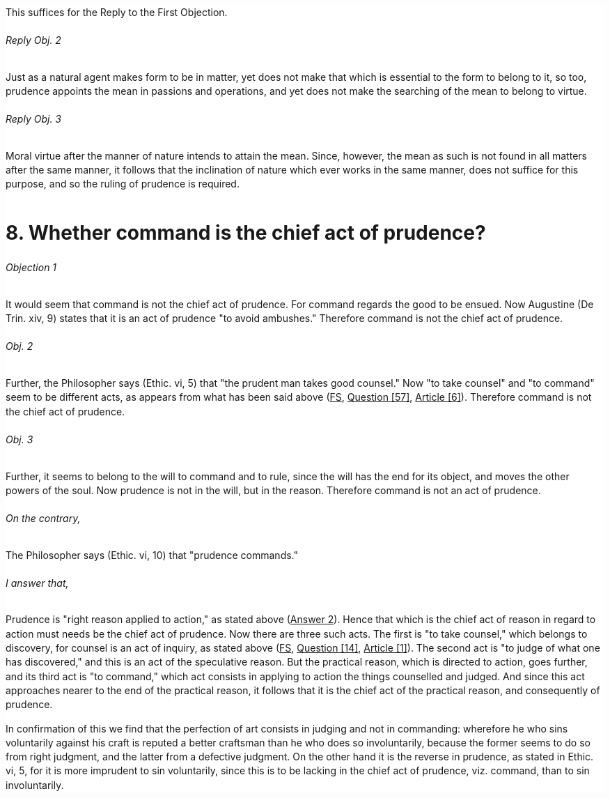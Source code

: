 This suffices for the Reply to the First Objection.

###### Reply Obj. 2
Just as a natural agent makes form to be in matter, yet does not make that which is essential to the form to belong to it, so too, prudence appoints the mean in passions and operations, and yet does not make the searching of the mean to belong to virtue.  

###### Reply Obj. 3
Moral virtue after the manner of nature intends to attain the mean. Since, however, the mean as such is not found in all matters after the same manner, it follows that the inclination of nature which ever works in the same manner, does not suffice for this purpose, and so the ruling of prudence is required.  




# 8. Whether command is the chief act of prudence? 

###### Objection 1
It would seem that command is not the chief act of prudence. For command regards the good to be ensued. Now Augustine (De Trin. xiv, 9) states that it is an act of prudence "to avoid ambushes." Therefore command is not the chief act of prudence.  

###### Obj. 2
Further, the Philosopher says (Ethic. vi, 5) that "the prudent man takes good counsel." Now "to take counsel" and "to command" seem to be different acts, as appears from what has been said above ([FS](../FS.html), [Question \[57\]](../FS/FS057.html#FSQ57OUTP1), [Article \[6\]](../FS/FS057.html#FSQ57A6THEP1)). Therefore command is not the chief act of prudence.

###### Obj. 3
Further, it seems to belong to the will to command and to rule, since the will has the end for its object, and moves the other powers of the soul. Now prudence is not in the will, but in the reason. Therefore command is not an act of prudence.  

###### On the contrary,
The Philosopher says (Ethic. vi, 10) that "prudence commands."  

###### I answer that,
Prudence is "right reason applied to action," as stated above ([Answer 2](#2.%20Whether%20prudence%20belongs%20to%20the%20practical%20reason%20alone%20or%20also%20to%20the%20speculative%20reason?%20)). Hence that which is the chief act of reason in regard to action must needs be the chief act of prudence. Now there are three such acts. The first is "to take counsel," which belongs to discovery, for counsel is an act of inquiry, as stated above ([FS](../FS.html), [Question \[14\]](../FS/FS014.html#FSQ14OUTP1), [Article \[1\]](../FS/FS014.html#FSQ14A1THEP1)). The second act is "to judge of what one has discovered," and this is an act of the speculative reason. But the practical reason, which is directed to action, goes further, and its third act is "to command," which act consists in applying to action the things counselled and judged. And since this act approaches nearer to the end of the practical reason, it follows that it is the chief act of the practical reason, and consequently of prudence.  

In confirmation of this we find that the perfection of art consists in judging and not in commanding: wherefore he who sins voluntarily against his craft is reputed a better craftsman than he who does so involuntarily, because the former seems to do so from right judgment, and the latter from a defective judgment. On the other hand it is the reverse in prudence, as stated in Ethic. vi, 5, for it is more imprudent to sin voluntarily, since this is to be lacking in the chief act of prudence, viz. command, than to sin involuntarily.  
